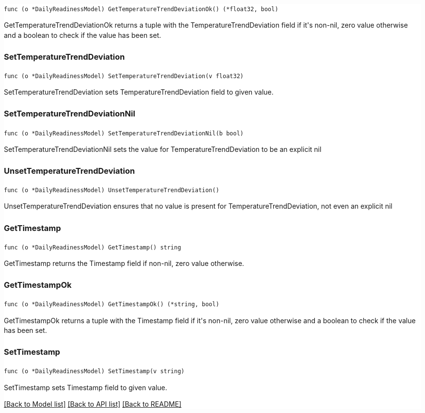 `func (o *DailyReadinessModel) GetTemperatureTrendDeviationOk() (*float32, bool)`

GetTemperatureTrendDeviationOk returns a tuple with the TemperatureTrendDeviation field if it's non-nil, zero value otherwise
and a boolean to check if the value has been set.

### SetTemperatureTrendDeviation

`func (o *DailyReadinessModel) SetTemperatureTrendDeviation(v float32)`

SetTemperatureTrendDeviation sets TemperatureTrendDeviation field to given value.


### SetTemperatureTrendDeviationNil

`func (o *DailyReadinessModel) SetTemperatureTrendDeviationNil(b bool)`

 SetTemperatureTrendDeviationNil sets the value for TemperatureTrendDeviation to be an explicit nil

### UnsetTemperatureTrendDeviation
`func (o *DailyReadinessModel) UnsetTemperatureTrendDeviation()`

UnsetTemperatureTrendDeviation ensures that no value is present for TemperatureTrendDeviation, not even an explicit nil
### GetTimestamp

`func (o *DailyReadinessModel) GetTimestamp() string`

GetTimestamp returns the Timestamp field if non-nil, zero value otherwise.

### GetTimestampOk

`func (o *DailyReadinessModel) GetTimestampOk() (*string, bool)`

GetTimestampOk returns a tuple with the Timestamp field if it's non-nil, zero value otherwise
and a boolean to check if the value has been set.

### SetTimestamp

`func (o *DailyReadinessModel) SetTimestamp(v string)`

SetTimestamp sets Timestamp field to given value.



[[Back to Model list]](../README.md#documentation-for-models) [[Back to API list]](../README.md#documentation-for-api-endpoints) [[Back to README]](../README.md)


